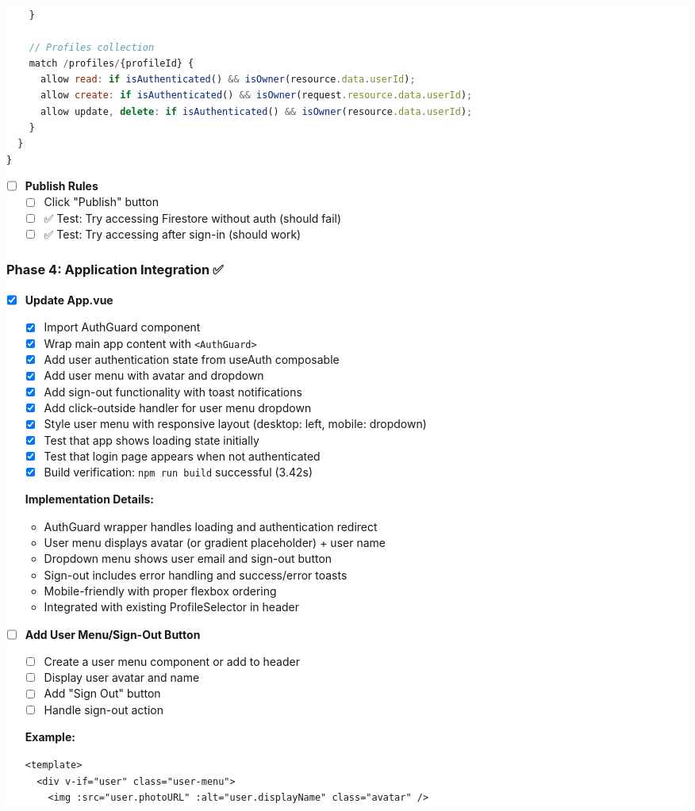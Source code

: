   ```javascript
      }

      // Profiles collection
      match /profiles/{profileId} {
        allow read: if isAuthenticated() && isOwner(resource.data.userId);
        allow create: if isAuthenticated() && isOwner(request.resource.data.userId);
        allow update, delete: if isAuthenticated() && isOwner(resource.data.userId);
      }
    }
  }
  ```

- [ ] **Publish Rules**
  - [ ] Click "Publish" button
  - [ ] ✅ Test: Try accessing Firestore without auth (should fail)
  - [ ] ✅ Test: Try accessing after sign-in (should work)

### Phase 4: Application Integration ✅

- [x] **Update App.vue**
  - [x] Import AuthGuard component
  - [x] Wrap main app content with `<AuthGuard>`
  - [x] Add user authentication state from useAuth composable
  - [x] Add user menu with avatar and dropdown
  - [x] Add sign-out functionality with toast notifications
  - [x] Add click-outside handler for user menu dropdown
  - [x] Style user menu with responsive layout (desktop: left, mobile: dropdown)
  - [x] Test that app shows loading state initially
  - [x] Test that login page appears when not authenticated
  - [x] Build verification: `npm run build` successful (3.42s)

  **Implementation Details:**
  - AuthGuard wrapper handles loading and authentication redirect
  - User menu displays avatar (or gradient placeholder) + user name
  - Dropdown menu shows user email and sign-out button
  - Sign-out includes error handling and success/error toasts
  - Mobile-friendly with proper flexbox ordering
  - Integrated with existing ProfileSelector in header
        <main>
          <RouterView />
        </main>
      </div>
    </AuthGuard>
  </template>

  <script setup>
  import AuthGuard from '@/components/auth/AuthGuard.vue'
  import { useAuth } from '@/composables/useAuth'

  const { isAuthenticated } = useAuth()
  // ... rest of your code
  </script>
  ```

- [ ] **Add User Menu/Sign-Out Button**
  - [ ] Create a user menu component or add to header
  - [ ] Display user avatar and name
  - [ ] Add "Sign Out" button
  - [ ] Handle sign-out action

  **Example:**
  ```vue
  <template>
    <div v-if="user" class="user-menu">
      <img :src="user.photoURL" :alt="user.displayName" class="avatar" />
  ```